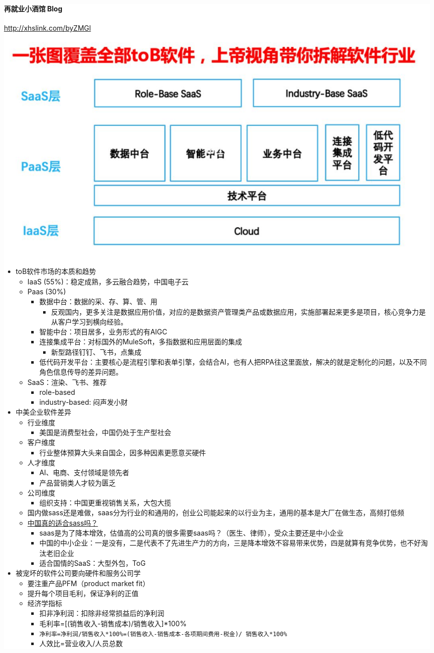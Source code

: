 

#### 再就业小酒馆 Blog

http://xhslink.com/byZMGl

![image-20221205185439684](云原生/tob-stack.png)

* toB软件市场的本质和趋势
  * IaaS (55%)：稳定成熟，多云融合趋势，中国电子云
  * Paas (30%)
    * 数据中台：数据的采、存、算、管、用
      * 反观国内，更多关注是数据应用价值，对应的是数据资产管理类产品或数据应用，实施部署起来更多是项目，核心竞争力是从客户学习到横向经验。
    * 智能中台：项目居多，业务形式的有AIGC
    * 连接集成平台：对标国外的MuleSoft，多指数据和应用层面的集成
      * 新型路径钉钉、飞书，点集成
    * 低代码开发平台：主要核心是流程引擎和表单引擎，会结合AI，也有人把RPA往这里面放，解决的就是定制化的问题，以及不同角色信息传导的差异问题。
  * SaaS：渲染、飞书、推荐
    * role-based
    * industry-based: 闷声发小财
* 中美企业软件差异
  * 行业维度
    * 美国是消费型社会，中国仍处于生产型社会
  * 客户维度
    * 行业整体预算大头来自国企，因多种因素更愿意买硬件
  * 人才维度
    * AI、电商、支付领域是领先者
    * 产品营销类人才较为匮乏
  * 公司维度
    * 组织支持：中国更重视销售关系，大包大揽
  * 国内做sass还是难做，saas分为行业的和通用的，创业公司能起来的以行业为主，通用的基本是大厂在做生态，高频打低频
  * [中国真的适合sass吗？](https://www.zhihu.com/question/420454515/answer/2825655168)
    * saas是为了降本增效，估值高的公司真的很多需要saas吗？（医生、律师），受众主要还是中小企业
    * 中国的中小企业：一是没有，二是代表不了先进生产力的方向，三是降本增效不容易带来优势，四是就算有竞争优势，也不好淘汰老旧企业
    * 适合国情的SaaS：大型外包，ToG
* 被宠坏的软件公司要向硬件和服务公司学
  * 要注重产品PFM（product market fit）
  * 提升每个项目毛利，保证净利的正值
  * 经济学指标
    * 扣非净利润：扣除非经常损益后的净利润
    * 毛利率=[(销售收入-销售成本)/销售收入]*100%
    * `净利率=净利润/销售收入*100%=(销售收入-销售成本-各项期间费用-税金)/ 销售收入*100%`
    * 人效比=营业收入/人员总数